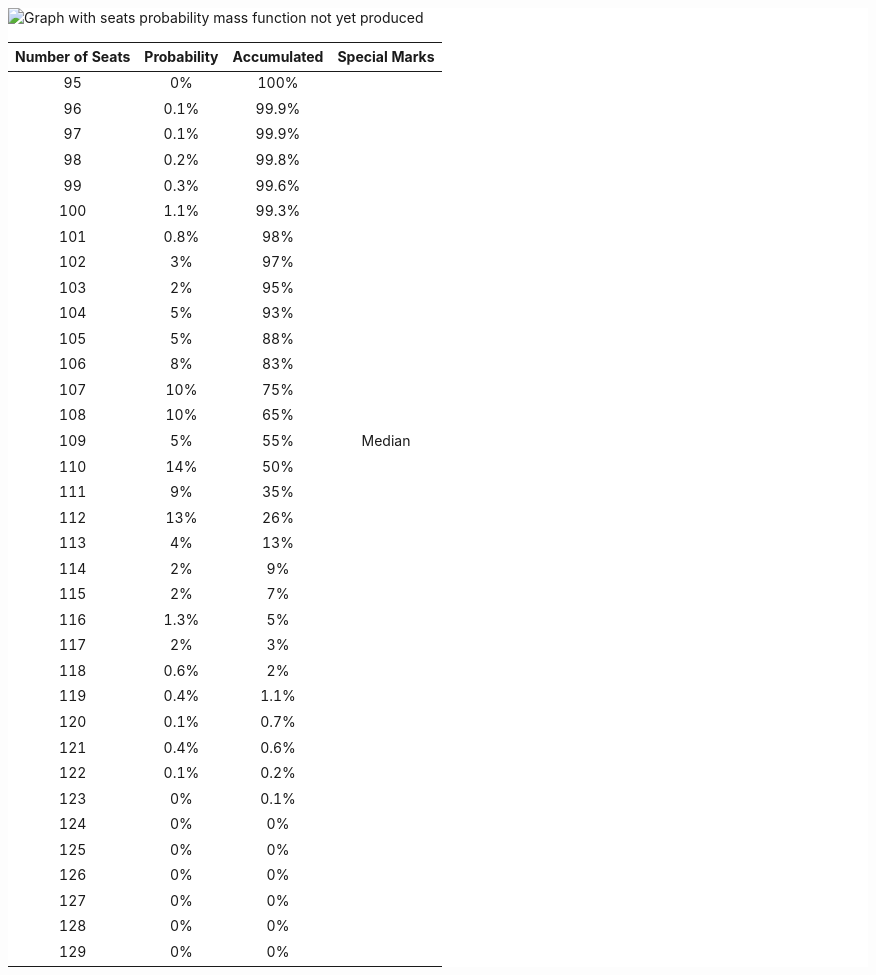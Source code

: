 ![Graph with seats probability mass function not yet produced](2023-01-30-AtlasIntel-coalitions-seats-pmf-pnl–a2020.png "Seats Probability Mass Function")

| Number of Seats | Probability | Accumulated | Special Marks |
|:---------------:|:-----------:|:-----------:|:-------------:|
| 95 | 0% | 100% |  |
| 96 | 0.1% | 99.9% |  |
| 97 | 0.1% | 99.9% |  |
| 98 | 0.2% | 99.8% |  |
| 99 | 0.3% | 99.6% |  |
| 100 | 1.1% | 99.3% |  |
| 101 | 0.8% | 98% |  |
| 102 | 3% | 97% |  |
| 103 | 2% | 95% |  |
| 104 | 5% | 93% |  |
| 105 | 5% | 88% |  |
| 106 | 8% | 83% |  |
| 107 | 10% | 75% |  |
| 108 | 10% | 65% |  |
| 109 | 5% | 55% | Median |
| 110 | 14% | 50% |  |
| 111 | 9% | 35% |  |
| 112 | 13% | 26% |  |
| 113 | 4% | 13% |  |
| 114 | 2% | 9% |  |
| 115 | 2% | 7% |  |
| 116 | 1.3% | 5% |  |
| 117 | 2% | 3% |  |
| 118 | 0.6% | 2% |  |
| 119 | 0.4% | 1.1% |  |
| 120 | 0.1% | 0.7% |  |
| 121 | 0.4% | 0.6% |  |
| 122 | 0.1% | 0.2% |  |
| 123 | 0% | 0.1% |  |
| 124 | 0% | 0% |  |
| 125 | 0% | 0% |  |
| 126 | 0% | 0% |  |
| 127 | 0% | 0% |  |
| 128 | 0% | 0% |  |
| 129 | 0% | 0% |  |